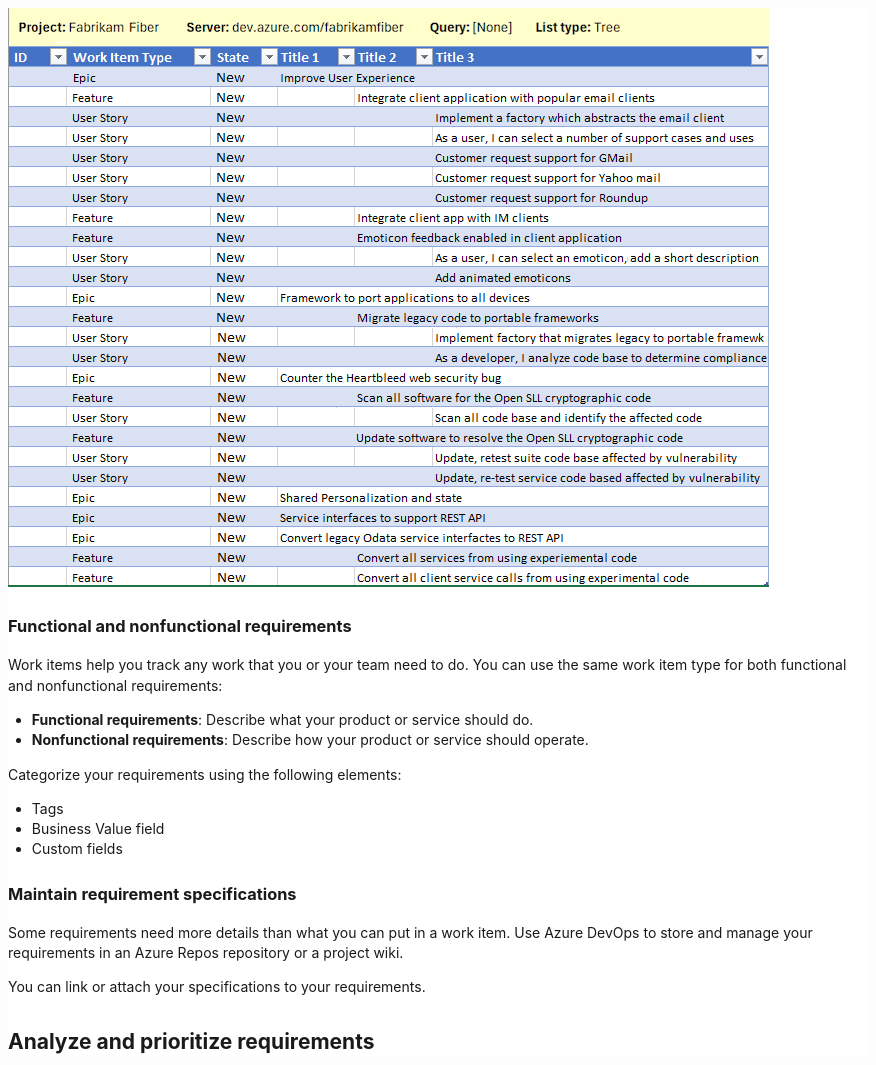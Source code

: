 ![Screenshot of Excel tree list of requirements to import.](../boards/backlogs/office/media/excel/import-safe-hierarchy-list.png)   

### Functional and nonfunctional requirements 

Work items help you track any work that you or your team need to do. You can use the same work item type for both functional and nonfunctional requirements:

- **Functional requirements**: Describe what your product or service should do.
- **Nonfunctional requirements**: Describe how your product or service should operate.

Categorize your requirements using the following elements:
- Tags
- Business Value field
- Custom fields

### Maintain requirement specifications 

Some requirements need more details than what you can put in a work item. Use Azure DevOps to store and manage your requirements in an Azure Repos repository or a project wiki.

You can link or attach your specifications to your requirements.

## Analyze and prioritize requirements
